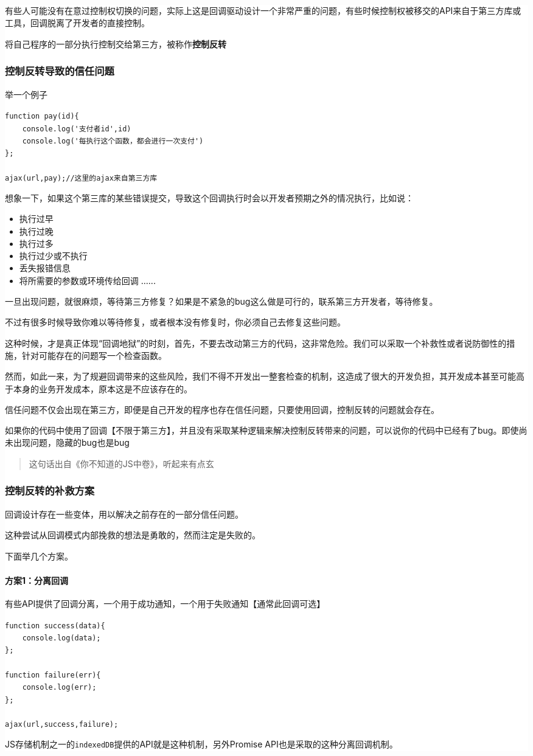 有些人可能没有在意过控制权切换的问题，实际上这是回调驱动设计一个非常严重的问题，有些时候控制权被移交的API来自于第三方库或工具，回调脱离了开发者的直接控制。

将自己程序的一部分执行控制交给第三方，被称作**控制反转**

### 控制反转导致的信任问题
举一个例子
```
function pay(id){
    console.log('支付者id',id)
    console.log('每执行这个函数，都会进行一次支付')
};

ajax(url,pay);//这里的ajax来自第三方库
```
想象一下，如果这个第三库的某些错误提交，导致这个回调执行时会以开发者预期之外的情况执行，比如说：
- 执行过早
- 执行过晚
- 执行过多
- 执行过少或不执行
- 丢失报错信息
- 将所需要的参数或环境传给回调
......

一旦出现问题，就很麻烦，等待第三方修复？如果是不紧急的bug这么做是可行的，联系第三方开发者，等待修复。

不过有很多时候导致你难以等待修复，或者根本没有修复时，你必须自己去修复这些问题。

这种时候，才是真正体现“回调地狱”的时刻，首先，不要去改动第三方的代码，这非常危险。我们可以采取一个补救性或者说防御性的措施，针对可能存在的问题写一个检查函数。

然而，如此一来，为了规避回调带来的这些风险，我们不得不开发出一整套检查的机制，这造成了很大的开发负担，其开发成本甚至可能高于本身的业务开发成本，原本这是不应该存在的。

信任问题不仅会出现在第三方，即便是自己开发的程序也存在信任问题，只要使用回调，控制反转的问题就会存在。

如果你的代码中使用了回调【不限于第三方】，并且没有采取某种逻辑来解决控制反转带来的问题，可以说你的代码中已经有了bug。即使尚未出现问题，隐藏的bug也是bug
> 这句话出自《你不知道的JS中卷》，听起来有点玄

### 控制反转的补救方案
回调设计存在一些变体，用以解决之前存在的一部分信任问题。

这种尝试从回调模式内部挽救的想法是勇敢的，然而注定是失败的。

下面举几个方案。

#### 方案1：分离回调
有些API提供了回调分离，一个用于成功通知，一个用于失败通知【通常此回调可选】
```
function success(data){
    console.log(data);
};

function failure(err){
    console.log(err);
};

ajax(url,success,failure);
```
JS存储机制之一的`indexedDB`提供的API就是这种机制，另外Promise API也是采取的这种分离回调机制。
